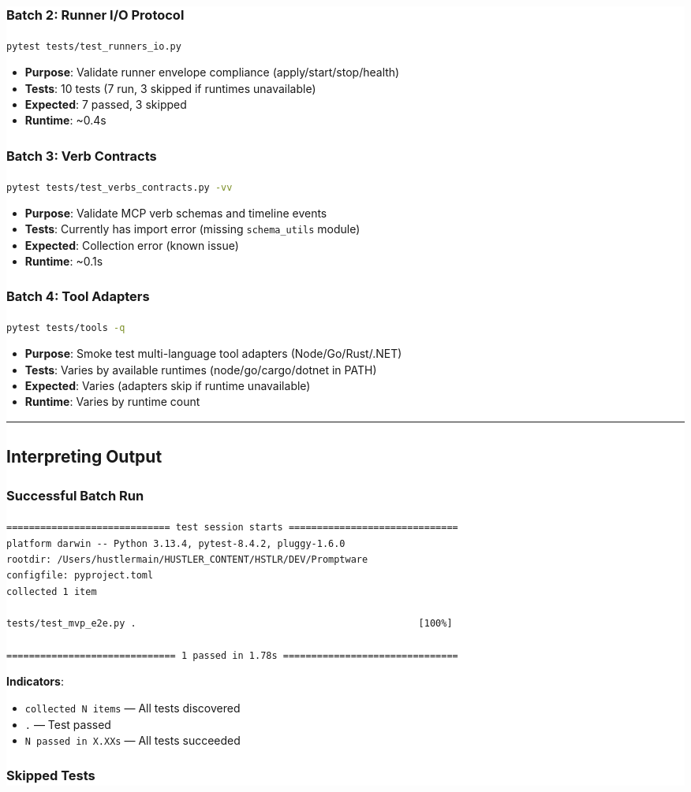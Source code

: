 ### Batch 2: Runner I/O Protocol
```bash
pytest tests/test_runners_io.py
```
- **Purpose**: Validate runner envelope compliance (apply/start/stop/health)
- **Tests**: 10 tests (7 run, 3 skipped if runtimes unavailable)
- **Expected**: 7 passed, 3 skipped
- **Runtime**: ~0.4s

### Batch 3: Verb Contracts
```bash
pytest tests/test_verbs_contracts.py -vv
```
- **Purpose**: Validate MCP verb schemas and timeline events
- **Tests**: Currently has import error (missing `schema_utils` module)
- **Expected**: Collection error (known issue)
- **Runtime**: ~0.1s

### Batch 4: Tool Adapters
```bash
pytest tests/tools -q
```
- **Purpose**: Smoke test multi-language tool adapters (Node/Go/Rust/.NET)
- **Tests**: Varies by available runtimes (node/go/cargo/dotnet in PATH)
- **Expected**: Varies (adapters skip if runtime unavailable)
- **Runtime**: Varies by runtime count

---

## Interpreting Output

### Successful Batch Run

```
============================= test session starts ==============================
platform darwin -- Python 3.13.4, pytest-8.4.2, pluggy-1.6.0
rootdir: /Users/hustlermain/HUSTLER_CONTENT/HSTLR/DEV/Promptware
configfile: pyproject.toml
collected 1 item

tests/test_mvp_e2e.py .                                                  [100%]

============================== 1 passed in 1.78s ===============================
```

**Indicators**:
- `collected N items` — All tests discovered
- `.` — Test passed
- `N passed in X.XXs` — All tests succeeded

### Skipped Tests
